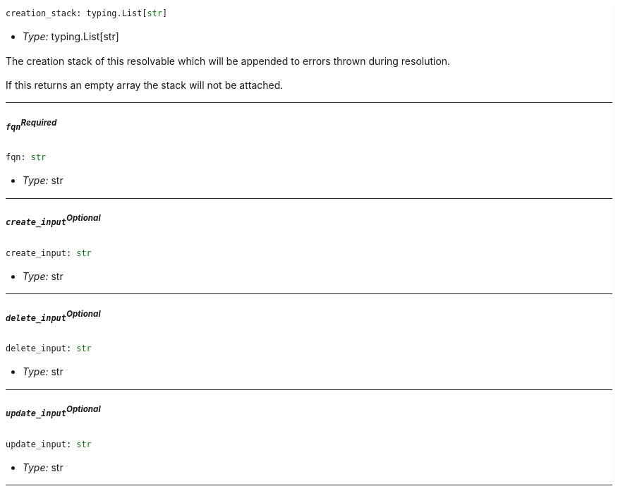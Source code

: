 ```python
creation_stack: typing.List[str]
```

- *Type:* typing.List[str]

The creation stack of this resolvable which will be appended to errors thrown during resolution.

If this returns an empty array the stack will not be attached.

---

##### `fqn`<sup>Required</sup> <a name="fqn" id="@cdktf/provider-opentelekomcloud.cfwAddressGroupV1.CfwAddressGroupV1TimeoutsOutputReference.property.fqn"></a>

```python
fqn: str
```

- *Type:* str

---

##### `create_input`<sup>Optional</sup> <a name="create_input" id="@cdktf/provider-opentelekomcloud.cfwAddressGroupV1.CfwAddressGroupV1TimeoutsOutputReference.property.createInput"></a>

```python
create_input: str
```

- *Type:* str

---

##### `delete_input`<sup>Optional</sup> <a name="delete_input" id="@cdktf/provider-opentelekomcloud.cfwAddressGroupV1.CfwAddressGroupV1TimeoutsOutputReference.property.deleteInput"></a>

```python
delete_input: str
```

- *Type:* str

---

##### `update_input`<sup>Optional</sup> <a name="update_input" id="@cdktf/provider-opentelekomcloud.cfwAddressGroupV1.CfwAddressGroupV1TimeoutsOutputReference.property.updateInput"></a>

```python
update_input: str
```

- *Type:* str

---